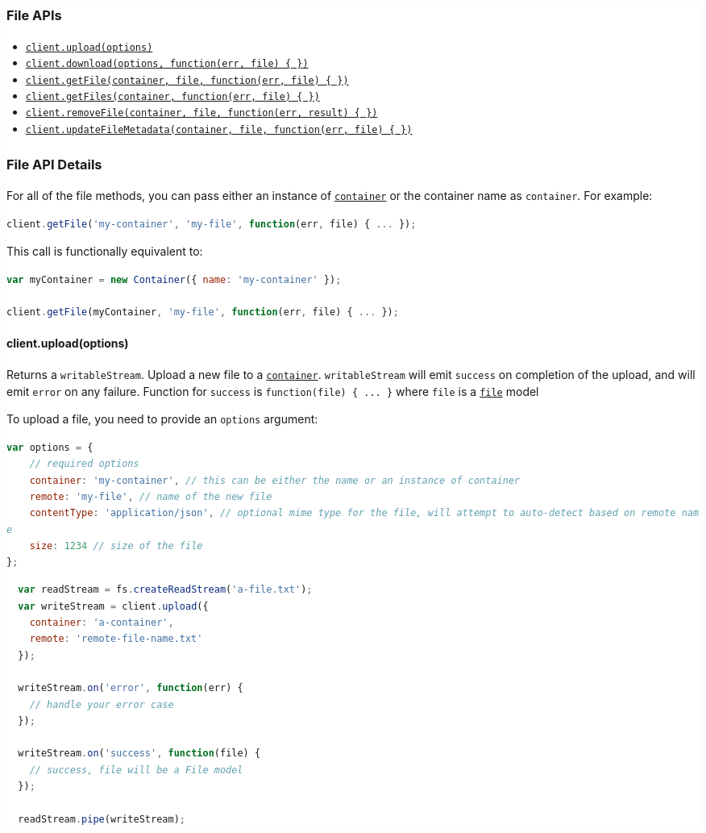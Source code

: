 ### File APIs

* [`client.upload(options)`](#clientuploadoptions)
* [`client.download(options, function(err, file) { })`](#clientdownloadoptions-functionerr-file--)
* [`client.getFile(container, file, function(err, file) { })`](#clientgetfilecontainer-file-functionerr-file--)
* [`client.getFiles(container, function(err, file) { })`](#clientgetfilescontainer-functionerr-file--)
* [`client.removeFile(container, file, function(err, result) { })`](#clientremovefilecontainer-file-functionerr-result--)
* [`client.updateFileMetadata(container, file, function(err, file) { })`](#clientupdatefilemetadatacontainer-file-functionerr-file--)

### File API Details

For all of the file methods, you can pass either an instance of [`container`](#container-model) or the container name as `container`. For example:

```Javascript
client.getFile('my-container', 'my-file', function(err, file) { ... });
```

This call is functionally equivalent to:

```Javascript
var myContainer = new Container({ name: 'my-container' });

client.getFile(myContainer, 'my-file', function(err, file) { ... });
```

#### client.upload(options)
Returns a `writableStream`. Upload a new file to a [`container`](#container-model). `writableStream` will emit `success` on completion of the upload, and will emit `error` on any failure. Function for `success` is `function(file) { ... }` where `file` is a [`file`](#file-model) model

To upload a file, you need to provide an `options` argument:

```Javascript
var options = {
    // required options
    container: 'my-container', // this can be either the name or an instance of container
    remote: 'my-file', // name of the new file
    contentType: 'application/json', // optional mime type for the file, will attempt to auto-detect based on remote name
    size: 1234 // size of the file
};
```

```Javascript
  var readStream = fs.createReadStream('a-file.txt');
  var writeStream = client.upload({
    container: 'a-container',
    remote: 'remote-file-name.txt'
  });

  writeStream.on('error', function(err) {
    // handle your error case
  });

  writeStream.on('success', function(file) {
    // success, file will be a File model
  });

  readStream.pipe(writeStream);
```
